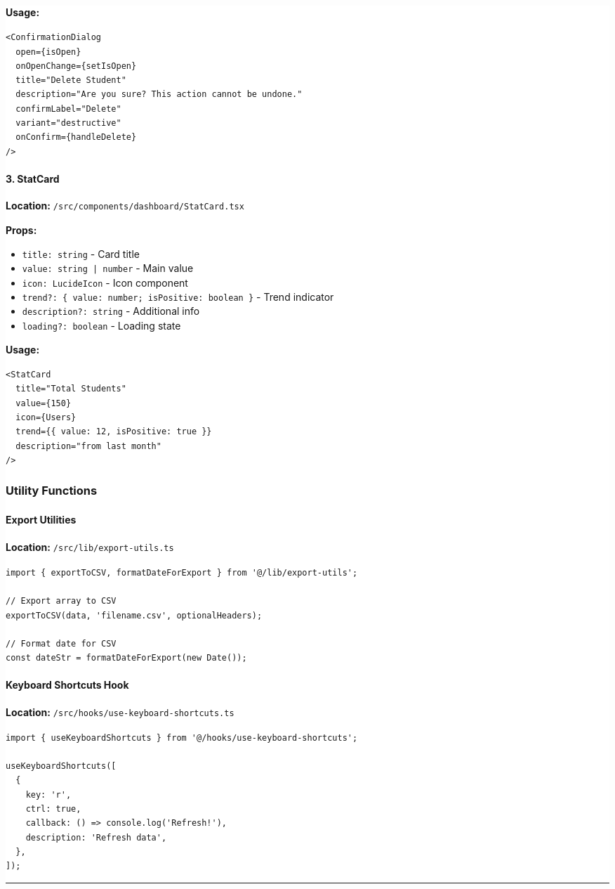 **Usage:**
```tsx
<ConfirmationDialog
  open={isOpen}
  onOpenChange={setIsOpen}
  title="Delete Student"
  description="Are you sure? This action cannot be undone."
  confirmLabel="Delete"
  variant="destructive"
  onConfirm={handleDelete}
/>
```

#### 3. StatCard
**Location:** `/src/components/dashboard/StatCard.tsx`

**Props:**
- `title: string` - Card title
- `value: string | number` - Main value
- `icon: LucideIcon` - Icon component
- `trend?: { value: number; isPositive: boolean }` - Trend indicator
- `description?: string` - Additional info
- `loading?: boolean` - Loading state

**Usage:**
```tsx
<StatCard
  title="Total Students"
  value={150}
  icon={Users}
  trend={{ value: 12, isPositive: true }}
  description="from last month"
/>
```

### Utility Functions

#### Export Utilities
**Location:** `/src/lib/export-utils.ts`

```tsx
import { exportToCSV, formatDateForExport } from '@/lib/export-utils';

// Export array to CSV
exportToCSV(data, 'filename.csv', optionalHeaders);

// Format date for CSV
const dateStr = formatDateForExport(new Date());
```

#### Keyboard Shortcuts Hook
**Location:** `/src/hooks/use-keyboard-shortcuts.ts`

```tsx
import { useKeyboardShortcuts } from '@/hooks/use-keyboard-shortcuts';

useKeyboardShortcuts([
  {
    key: 'r',
    ctrl: true,
    callback: () => console.log('Refresh!'),
    description: 'Refresh data',
  },
]);
```

---